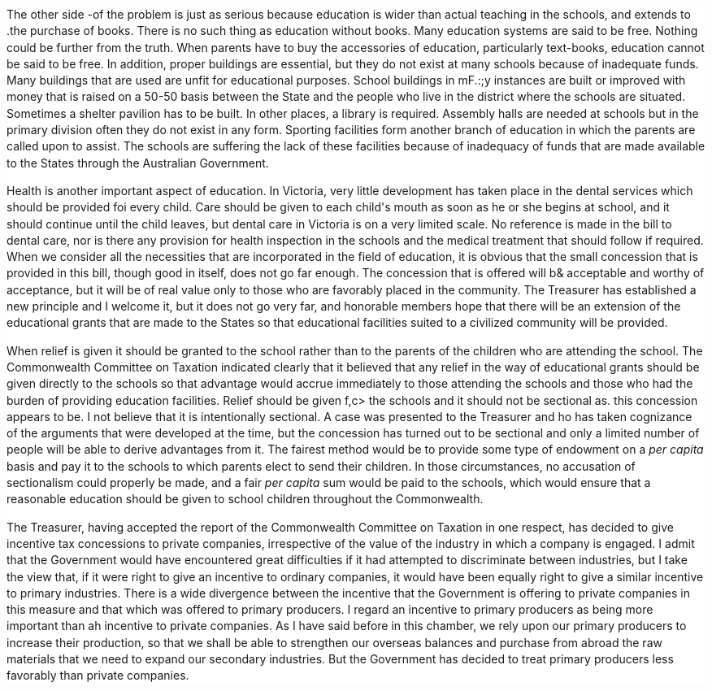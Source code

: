 The other side -of the problem is just as serious because education is wider than actual teaching in the schools, and extends to .the purchase of books. There is no such thing as education without books. Many education systems are said to be free. Nothing could be further from the truth. When parents have to buy the accessories of education, particularly text-books, education cannot be said to be free. In addition, proper buildings are essential, but they do not exist at many schools because of inadequate funds. Many buildings that are used are unfit for educational purposes. School buildings  in  mF.:;y instances are built or improved with money that is raised on a 50-50 basis between the State and the people who live in the district where the schools are situated. Sometimes a shelter pavilion has to be built. In other  places,  a library is required. Assembly halls are needed at schools but in the primary division often they do not exist in any form. Sporting facilities form another branch of education in which the parents are called upon to assist. The schools are suffering the lack of these facilities because of inadequacy of funds that are made available to the States through the Australian Government. 

Health is another important aspect of education. In Victoria, very little development has taken place in the dental services which should be provided foi every child. Care should be given to each child's mouth as soon as he or she begins at school, and it should continue until the child leaves, but dental care in Victoria is on a very limited scale. No reference is made in the bill to dental care, nor is there any provision for health inspection in the schools and the medical treatment that should follow if required. When we consider all the necessities that are incorporated in the field of education, it is obvious that the small concession that is provided  in  this bill, though good in itself, does not go far enough. The concession that is offered will b&amp; acceptable and worthy of acceptance, but it will be of real value only to those who are favorably placed in the community. The Treasurer has established a new principle and I welcome it, but it does not go very far, and honorable members hope that there will be an extension of the educational grants that are made to the States so that educational facilities suited to a civilized community will be provided. 

When relief is given it should be granted to the school rather than to the parents of the children who are attending the school. The Commonwealth Committee on Taxation indicated clearly that it believed that any relief in the way of educational grants should be given directly to the schools so that advantage would accrue immediately to those attending the schools and those who had the burden of providing education facilities. Relief should be given f,c&gt; the schools and it should not be sectional as. this concession appears to be. I not believe that it is intentionally sectional. A case was presented to the Treasurer and ho has taken cognizance of the arguments that were developed at the time, but the concession has turned out to be sectional and only a limited number of people will be able to derive advantages from it. The fairest method would be to provide some type of endowment on a  *per capita*  basis and pay it to the schools to which parents elect to send their children. In those circumstances, no accusation of sectionalism could properly be made, and a fair  *per capita*  sum would be paid to the schools, which would ensure that a reasonable education should be given to school children throughout the Commonwealth. 

The Treasurer, having accepted the report of the Commonwealth Committee  on Taxation in one respect, has decided to give incentive tax concessions to private companies, irrespective of the value of the industry in which a company is engaged. I admit that the Government would have encountered great difficulties if it had attempted to discriminate between industries, but I take the view that, if it were right to give an incentive to ordinary companies, it would have been equally right to give a similar incentive to primary industries. There is a wide divergence between the incentive that the Government is offering to private companies in this measure and that which was offered to primary producers. I regard an incentive to primary producers as being more important than ah incentive to private companies. As I have said before in this chamber, we rely upon our primary producers to increase their production, so that we shall be able to strengthen our overseas balances and purchase from abroad the raw materials that we need to expand our secondary industries. But the Government has decided to treat primary producers less favorably than private companies. 

